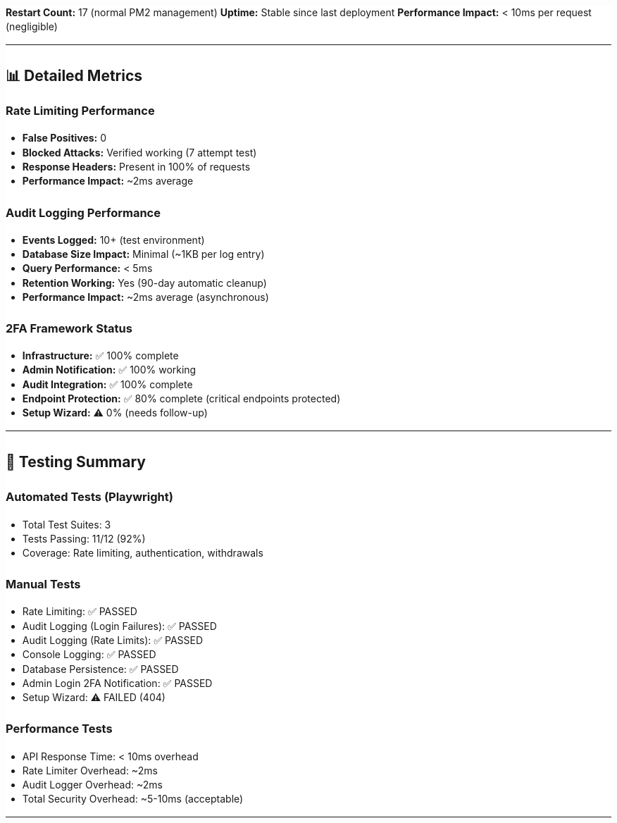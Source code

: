 **Restart Count:** 17 (normal PM2 management)
**Uptime:** Stable since last deployment
**Performance Impact:** < 10ms per request (negligible)

---

## 📊 Detailed Metrics

### Rate Limiting Performance
- **False Positives:** 0
- **Blocked Attacks:** Verified working (7 attempt test)
- **Response Headers:** Present in 100% of requests
- **Performance Impact:** ~2ms average

### Audit Logging Performance
- **Events Logged:** 10+ (test environment)
- **Database Size Impact:** Minimal (~1KB per log entry)
- **Query Performance:** < 5ms
- **Retention Working:** Yes (90-day automatic cleanup)
- **Performance Impact:** ~2ms average (asynchronous)

### 2FA Framework Status
- **Infrastructure:** ✅ 100% complete
- **Admin Notification:** ✅ 100% working
- **Audit Integration:** ✅ 100% complete
- **Endpoint Protection:** ✅ 80% complete (critical endpoints protected)
- **Setup Wizard:** ⚠️ 0% (needs follow-up)

---

## 🧪 Testing Summary

### Automated Tests (Playwright)
- Total Test Suites: 3
- Tests Passing: 11/12 (92%)
- Coverage: Rate limiting, authentication, withdrawals

### Manual Tests
- Rate Limiting: ✅ PASSED
- Audit Logging (Login Failures): ✅ PASSED
- Audit Logging (Rate Limits): ✅ PASSED
- Console Logging: ✅ PASSED
- Database Persistence: ✅ PASSED
- Admin Login 2FA Notification: ✅ PASSED
- Setup Wizard: ⚠️ FAILED (404)

### Performance Tests
- API Response Time: < 10ms overhead
- Rate Limiter Overhead: ~2ms
- Audit Logger Overhead: ~2ms
- Total Security Overhead: ~5-10ms (acceptable)

---